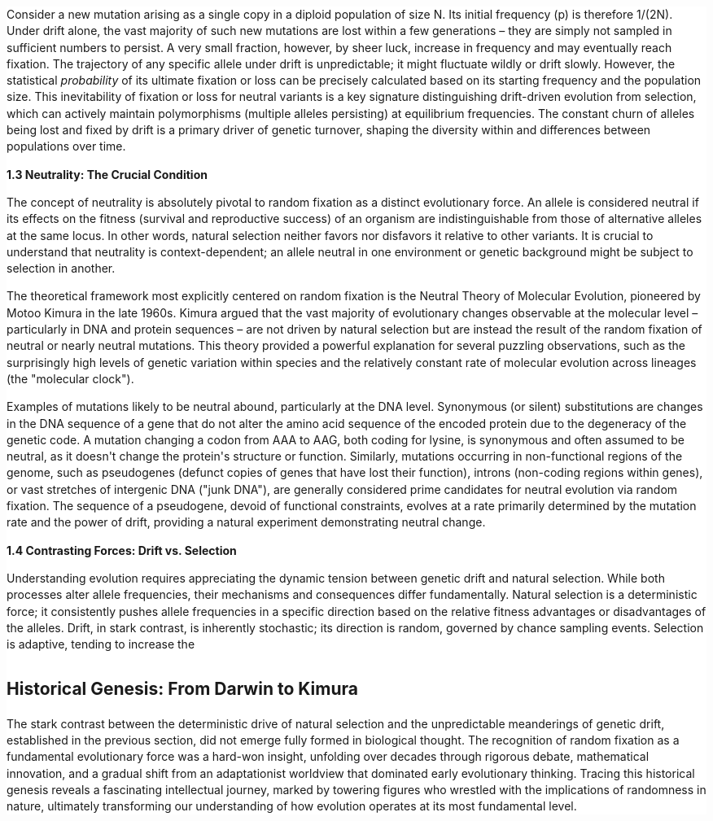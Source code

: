 Consider a new mutation arising as a single copy in a diploid population of size N. Its initial frequency (p) is therefore 1/(2N). Under drift alone, the vast majority of such new mutations are lost within a few generations – they are simply not sampled in sufficient numbers to persist. A very small fraction, however, by sheer luck, increase in frequency and may eventually reach fixation. The trajectory of any specific allele under drift is unpredictable; it might fluctuate wildly or drift slowly. However, the statistical *probability* of its ultimate fixation or loss can be precisely calculated based on its starting frequency and the population size. This inevitability of fixation or loss for neutral variants is a key signature distinguishing drift-driven evolution from selection, which can actively maintain polymorphisms (multiple alleles persisting) at equilibrium frequencies. The constant churn of alleles being lost and fixed by drift is a primary driver of genetic turnover, shaping the diversity within and differences between populations over time.

**1.3 Neutrality: The Crucial Condition**

The concept of neutrality is absolutely pivotal to random fixation as a distinct evolutionary force. An allele is considered neutral if its effects on the fitness (survival and reproductive success) of an organism are indistinguishable from those of alternative alleles at the same locus. In other words, natural selection neither favors nor disfavors it relative to other variants. It is crucial to understand that neutrality is context-dependent; an allele neutral in one environment or genetic background might be subject to selection in another.

The theoretical framework most explicitly centered on random fixation is the Neutral Theory of Molecular Evolution, pioneered by Motoo Kimura in the late 1960s. Kimura argued that the vast majority of evolutionary changes observable at the molecular level – particularly in DNA and protein sequences – are not driven by natural selection but are instead the result of the random fixation of neutral or nearly neutral mutations. This theory provided a powerful explanation for several puzzling observations, such as the surprisingly high levels of genetic variation within species and the relatively constant rate of molecular evolution across lineages (the "molecular clock").

Examples of mutations likely to be neutral abound, particularly at the DNA level. Synonymous (or silent) substitutions are changes in the DNA sequence of a gene that do not alter the amino acid sequence of the encoded protein due to the degeneracy of the genetic code. A mutation changing a codon from AAA to AAG, both coding for lysine, is synonymous and often assumed to be neutral, as it doesn't change the protein's structure or function. Similarly, mutations occurring in non-functional regions of the genome, such as pseudogenes (defunct copies of genes that have lost their function), introns (non-coding regions within genes), or vast stretches of intergenic DNA ("junk DNA"), are generally considered prime candidates for neutral evolution via random fixation. The sequence of a pseudogene, devoid of functional constraints, evolves at a rate primarily determined by the mutation rate and the power of drift, providing a natural experiment demonstrating neutral change.

**1.4 Contrasting Forces: Drift vs. Selection**

Understanding evolution requires appreciating the dynamic tension between genetic drift and natural selection. While both processes alter allele frequencies, their mechanisms and consequences differ fundamentally. Natural selection is a deterministic force; it consistently pushes allele frequencies in a specific direction based on the relative fitness advantages or disadvantages of the alleles. Drift, in stark contrast, is inherently stochastic; its direction is random, governed by chance sampling events. Selection is adaptive, tending to increase the

## Historical Genesis: From Darwin to Kimura

The stark contrast between the deterministic drive of natural selection and the unpredictable meanderings of genetic drift, established in the previous section, did not emerge fully formed in biological thought. The recognition of random fixation as a fundamental evolutionary force was a hard-won insight, unfolding over decades through rigorous debate, mathematical innovation, and a gradual shift from an adaptationist worldview that dominated early evolutionary thinking. Tracing this historical genesis reveals a fascinating intellectual journey, marked by towering figures who wrestled with the implications of randomness in nature, ultimately transforming our understanding of how evolution operates at its most fundamental level.
